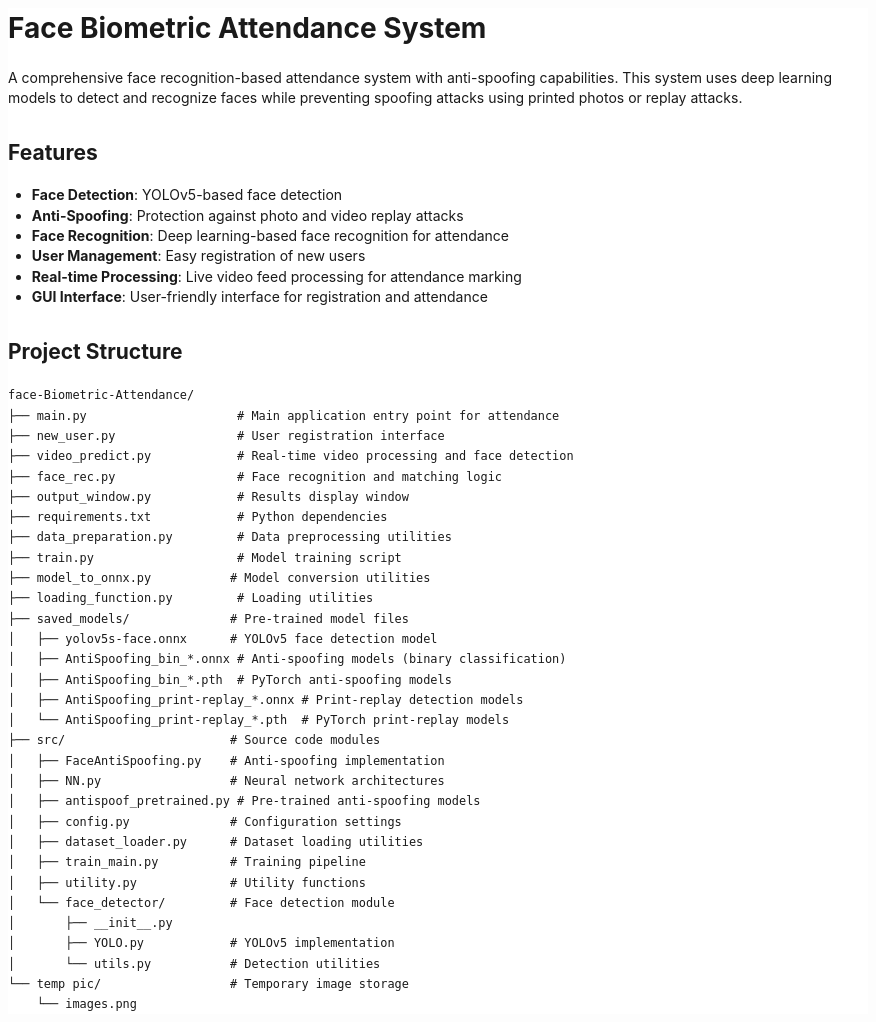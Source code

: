 # Face Biometric Attendance System

A comprehensive face recognition-based attendance system with anti-spoofing capabilities. This system uses deep learning models to detect and recognize faces while preventing spoofing attacks using printed photos or replay attacks.

## Features

- **Face Detection**: YOLOv5-based face detection
- **Anti-Spoofing**: Protection against photo and video replay attacks
- **Face Recognition**: Deep learning-based face recognition for attendance
- **User Management**: Easy registration of new users
- **Real-time Processing**: Live video feed processing for attendance marking
- **GUI Interface**: User-friendly interface for registration and attendance

## Project Structure

```
face-Biometric-Attendance/
├── main.py                     # Main application entry point for attendance
├── new_user.py                 # User registration interface
├── video_predict.py            # Real-time video processing and face detection
├── face_rec.py                 # Face recognition and matching logic
├── output_window.py            # Results display window
├── requirements.txt            # Python dependencies
├── data_preparation.py         # Data preprocessing utilities
├── train.py                    # Model training script
├── model_to_onnx.py           # Model conversion utilities
├── loading_function.py         # Loading utilities
├── saved_models/              # Pre-trained model files
│   ├── yolov5s-face.onnx      # YOLOv5 face detection model
│   ├── AntiSpoofing_bin_*.onnx # Anti-spoofing models (binary classification)
│   ├── AntiSpoofing_bin_*.pth  # PyTorch anti-spoofing models
│   ├── AntiSpoofing_print-replay_*.onnx # Print-replay detection models
│   └── AntiSpoofing_print-replay_*.pth  # PyTorch print-replay models
├── src/                       # Source code modules
│   ├── FaceAntiSpoofing.py    # Anti-spoofing implementation
│   ├── NN.py                  # Neural network architectures
│   ├── antispoof_pretrained.py # Pre-trained anti-spoofing models
│   ├── config.py              # Configuration settings
│   ├── dataset_loader.py      # Dataset loading utilities
│   ├── train_main.py          # Training pipeline
│   ├── utility.py             # Utility functions
│   └── face_detector/         # Face detection module
│       ├── __init__.py
│       ├── YOLO.py            # YOLOv5 implementation
│       └── utils.py           # Detection utilities
└── temp pic/                  # Temporary image storage
    └── images.png
```
